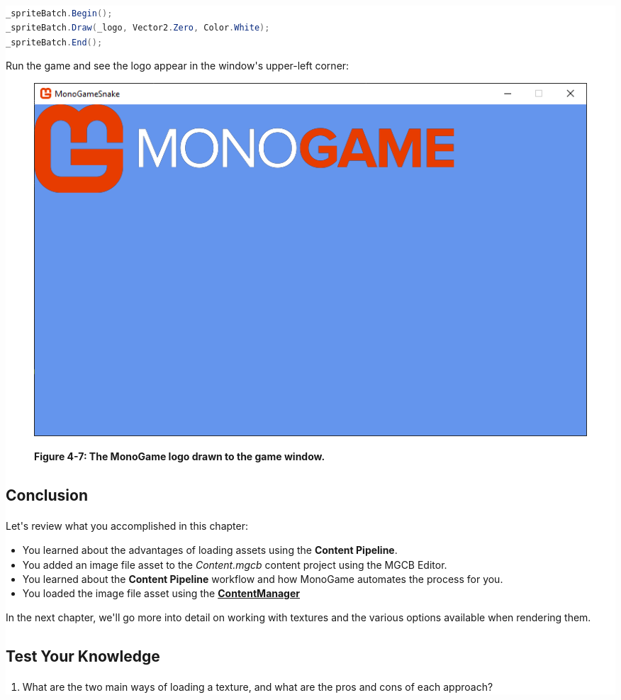 ```cs
_spriteBatch.Begin();
_spriteBatch.Draw(_logo, Vector2.Zero, Color.White);
_spriteBatch.End();
```

Run the game and see the logo appear in the window's upper-left corner:

<figure><img src="./images/logo-drawn.png" alt="Figure 4-7: The MonoGame logo drawn to the game window."><figcaption><p><strong>Figure 4-7: The MonoGame logo drawn to the game window.</strong></p></figcaption></figure>

## Conclusion

Let's review what you accomplished in this chapter:

- You learned about the advantages of loading assets using the **Content Pipeline**.
- You added an image file asset to the *Content.mgcb* content project using the MGCB Editor.
- You learned about the **Content Pipeline** workflow and how MonoGame automates the process for you.
- You loaded the image file asset using the [**ContentManager**](xref:Microsoft.Xna.Framework.Content.ContentManager)

In the next chapter, we'll go more into detail on working with textures and the various options available when rendering them.

## Test Your Knowledge

1. What are the two main ways of loading a texture, and what are the pros and cons of each approach?
